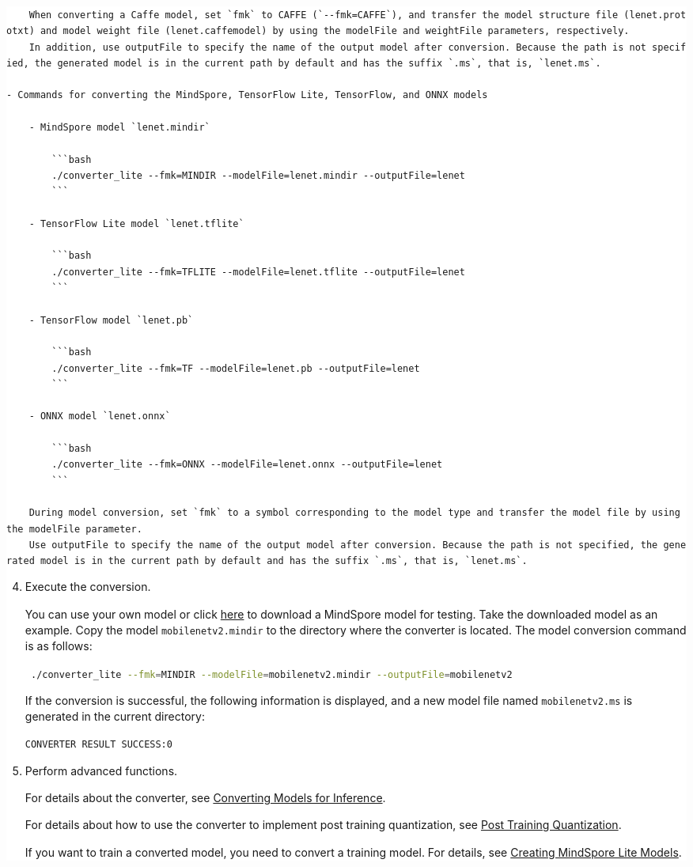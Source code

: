         When converting a Caffe model, set `fmk` to CAFFE (`--fmk=CAFFE`), and transfer the model structure file (lenet.prototxt) and model weight file (lenet.caffemodel) by using the modelFile and weightFile parameters, respectively.
        In addition, use outputFile to specify the name of the output model after conversion. Because the path is not specified, the generated model is in the current path by default and has the suffix `.ms`, that is, `lenet.ms`.

    - Commands for converting the MindSpore, TensorFlow Lite, TensorFlow, and ONNX models

        - MindSpore model `lenet.mindir`

            ```bash
            ./converter_lite --fmk=MINDIR --modelFile=lenet.mindir --outputFile=lenet
            ```

        - TensorFlow Lite model `lenet.tflite`

            ```bash
            ./converter_lite --fmk=TFLITE --modelFile=lenet.tflite --outputFile=lenet
            ```

        - TensorFlow model `lenet.pb`

            ```bash
            ./converter_lite --fmk=TF --modelFile=lenet.pb --outputFile=lenet
            ```

        - ONNX model `lenet.onnx`

            ```bash
            ./converter_lite --fmk=ONNX --modelFile=lenet.onnx --outputFile=lenet
            ```

        During model conversion, set `fmk` to a symbol corresponding to the model type and transfer the model file by using the modelFile parameter.
        Use outputFile to specify the name of the output model after conversion. Because the path is not specified, the generated model is in the current path by default and has the suffix `.ms`, that is, `lenet.ms`.

4. Execute the conversion.

    You can use your own model or click [here](https://download.mindspore.cn/model_zoo/official/lite/quick_start/mobilenetv2.mindir) to download a MindSpore model for testing.
    Take the downloaded model as an example. Copy the model `mobilenetv2.mindir` to the directory where the converter is located. The model conversion command is as follows:

   ```bash
    ./converter_lite --fmk=MINDIR --modelFile=mobilenetv2.mindir --outputFile=mobilenetv2
    ```

    If the conversion is successful, the following information is displayed, and a new model file named `mobilenetv2.ms` is generated in the current directory:

    ```text
    CONVERTER RESULT SUCCESS:0
    ```

5. Perform advanced functions.

    For details about the converter, see [Converting Models for Inference](https://www.mindspore.cn/lite/docs/en/r1.8/use/converter_tool.html).

    For details about how to use the converter to implement post training quantization, see [Post Training Quantization](https://www.mindspore.cn/lite/docs/en/r1.8/use/post_training_quantization.html).

    If you want to train a converted model, you need to convert a training model. For details, see [Creating MindSpore Lite Models](https://www.mindspore.cn/lite/docs/en/r1.8/use/converter_train.html).

   ```